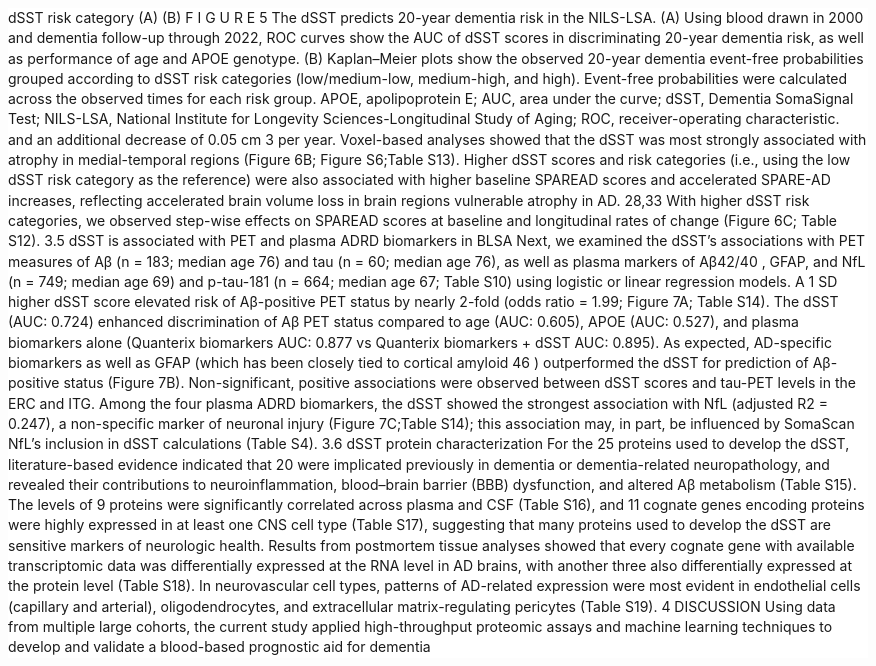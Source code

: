 dSST risk category
(A) (B)
F I G U R E 5 The dSST predicts 20-year dementia risk in the NILS-LSA. (A) Using blood drawn in 2000 and dementia follow-up through 2022,
ROC curves show the AUC of dSST scores in discriminating 20-year dementia risk, as well as performance of age and APOE genotype. (B)
Kaplan–Meier plots show the observed 20-year dementia event-free probabilities grouped according to dSST risk categories (low/medium-low,
medium-high, and high). Event-free probabilities were calculated across the observed times for each risk group. APOE, apolipoprotein E; AUC, area
under the curve; dSST, Dementia SomaSignal Test; NILS-LSA, National Institute for Longevity Sciences-Longitudinal Study of Aging; ROC,
receiver-operating characteristic.
and an additional decrease of 0.05 cm 3 per year. Voxel-based analyses showed that the dSST was most strongly associated with atrophy
in medial-temporal regions (Figure 6B; Figure S6;Table S13). Higher
dSST scores and risk categories (i.e., using the low dSST risk category
as the reference) were also associated with higher baseline SPAREAD scores and accelerated SPARE-AD increases, reflecting accelerated
brain volume loss in brain regions vulnerable atrophy in AD. 28,33 With
higher dSST risk categories, we observed step-wise effects on SPAREAD scores at baseline and longitudinal rates of change (Figure 6C; Table
S12).
3.5 dSST is associated with PET and plasma
ADRD biomarkers in BLSA
Next, we examined the dSST’s associations with PET measures of Aβ
(n = 183; median age 76) and tau (n = 60; median age 76), as well
as plasma markers of Aβ42/40 , GFAP, and NfL (n = 749; median age
69) and p-tau-181 (n = 664; median age 67; Table S10) using logistic or linear regression models. A 1 SD higher dSST score elevated
risk of Aβ-positive PET status by nearly 2-fold (odds ratio = 1.99;
Figure 7A; Table S14). The dSST (AUC: 0.724) enhanced discrimination
of Aβ PET status compared to age (AUC: 0.605), APOE (AUC: 0.527),
and plasma biomarkers alone (Quanterix biomarkers AUC: 0.877 vs
Quanterix biomarkers + dSST AUC: 0.895). As expected, AD-specific
biomarkers as well as GFAP (which has been closely tied to cortical
amyloid 46 ) outperformed the dSST for prediction of Aβ-positive status (Figure 7B). Non-significant, positive associations were observed
between dSST scores and tau-PET levels in the ERC and ITG. Among the
four plasma ADRD biomarkers, the dSST showed the strongest association with NfL (adjusted R2 = 0.247), a non-specific marker of neuronal
injury (Figure 7C;Table S14); this association may, in part, be influenced
by SomaScan NfL’s inclusion in dSST calculations (Table S4).
3.6 dSST protein characterization
For the 25 proteins used to develop the dSST, literature-based evidence indicated that 20 were implicated previously in dementia or
dementia-related neuropathology, and revealed their contributions
to neuroinflammation, blood–brain barrier (BBB) dysfunction, and
altered Aβ metabolism (Table S15). The levels of 9 proteins were significantly correlated across plasma and CSF (Table S16), and 11 cognate
genes encoding proteins were highly expressed in at least one CNS
cell type (Table S17), suggesting that many proteins used to develop
the dSST are sensitive markers of neurologic health. Results from postmortem tissue analyses showed that every cognate gene with available
transcriptomic data was differentially expressed at the RNA level in AD
brains, with another three also differentially expressed at the protein
level (Table S18). In neurovascular cell types, patterns of AD-related
expression were most evident in endothelial cells (capillary and arterial), oligodendrocytes, and extracellular matrix-regulating pericytes
(Table S19).
4 DISCUSSION
Using data from multiple large cohorts, the current study applied
high-throughput proteomic assays and machine learning techniques
to develop and validate a blood-based prognostic aid for dementia